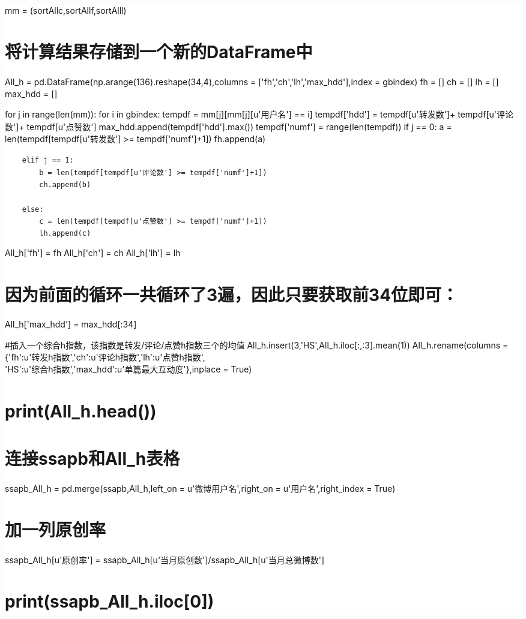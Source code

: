 mm = (sortAllc,sortAllf,sortAlll)

# 将计算结果存储到一个新的DataFrame中
All_h = pd.DataFrame(np.arange(136).reshape(34,4),columns = ['fh','ch','lh','max_hdd'],index = gbindex)
fh = []
ch = []
lh = []
max_hdd = []

for j in range(len(mm)):
	for i in gbindex:
		tempdf = mm[j][mm[j][u'用户名'] == i]
		tempdf['hdd'] = tempdf[u'转发数']+ tempdf[u'评论数']+ tempdf[u'点赞数']
		max_hdd.append(tempdf['hdd'].max())
		tempdf['numf'] = range(len(tempdf))
		if j == 0:
			a = len(tempdf[tempdf[u'转发数'] >= tempdf['numf']+1])
			fh.append(a)

		elif j == 1:
			b = len(tempdf[tempdf[u'评论数'] >= tempdf['numf']+1])
			ch.append(b)

		else:
			c = len(tempdf[tempdf[u'点赞数'] >= tempdf['numf']+1])
			lh.append(c)

All_h['fh'] = fh
All_h['ch'] = ch
All_h['lh'] = lh

# 因为前面的循环一共循环了3遍，因此只要获取前34位即可：
All_h['max_hdd'] = max_hdd[:34]

#插入一个综合h指数，该指数是转发/评论/点赞h指数三个的均值
All_h.insert(3,'HS',All_h.iloc[:,:3].mean(1))
All_h.rename(columns = {'fh':u'转发h指数','ch':u'评论h指数','lh':u'点赞h指数',\
	'HS':u'综合h指数','max_hdd':u'单篇最大互动度'},inplace = True)

# print(All_h.head())
# 连接ssapb和All_h表格
ssapb_All_h = pd.merge(ssapb,All_h,left_on = u'微博用户名',right_on = u'用户名',right_index = True)

# 加一列原创率
ssapb_All_h[u'原创率'] = ssapb_All_h[u'当月原创数']/ssapb_All_h[u'当月总微博数']
# print(ssapb_All_h.iloc[0])
